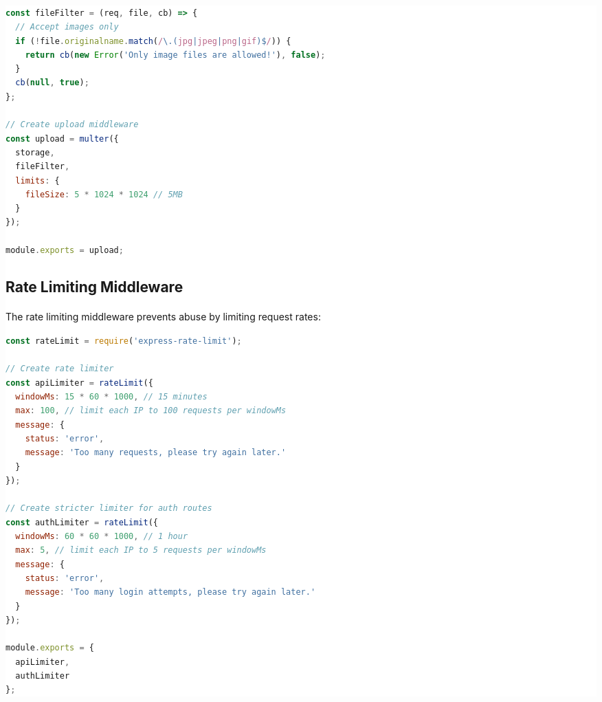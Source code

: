 ```javascript
const fileFilter = (req, file, cb) => {
  // Accept images only
  if (!file.originalname.match(/\.(jpg|jpeg|png|gif)$/)) {
    return cb(new Error('Only image files are allowed!'), false);
  }
  cb(null, true);
};

// Create upload middleware
const upload = multer({
  storage,
  fileFilter,
  limits: {
    fileSize: 5 * 1024 * 1024 // 5MB
  }
});

module.exports = upload;
```

## Rate Limiting Middleware

The rate limiting middleware prevents abuse by limiting request rates:

```javascript
const rateLimit = require('express-rate-limit');

// Create rate limiter
const apiLimiter = rateLimit({
  windowMs: 15 * 60 * 1000, // 15 minutes
  max: 100, // limit each IP to 100 requests per windowMs
  message: {
    status: 'error',
    message: 'Too many requests, please try again later.'
  }
});

// Create stricter limiter for auth routes
const authLimiter = rateLimit({
  windowMs: 60 * 60 * 1000, // 1 hour
  max: 5, // limit each IP to 5 requests per windowMs
  message: {
    status: 'error',
    message: 'Too many login attempts, please try again later.'
  }
});

module.exports = {
  apiLimiter,
  authLimiter
};
```
